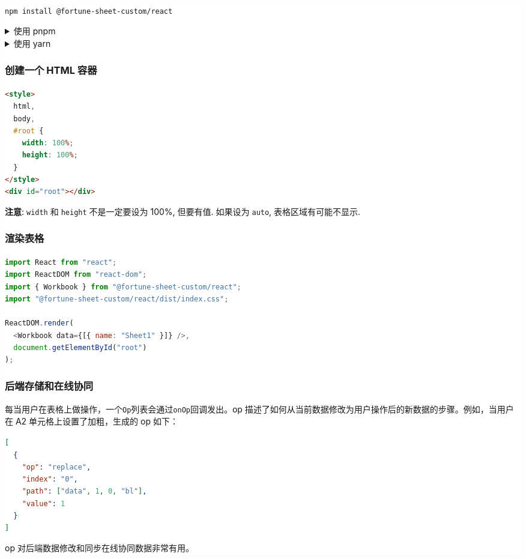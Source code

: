 ```shell
npm install @fortune-sheet-custom/react
```

</details>

<details><summary>使用 pnpm</summary></details>

<details><summary>使用 yarn</summary></details>

### 创建一个 HTML 容器

```html
<style>
  html,
  body,
  #root {
    width: 100%;
    height: 100%;
  }
</style>
<div id="root"></div>
```

**注意**: `width` 和 `height` 不是一定要设为 100%, 但要有值. 如果设为 `auto`, 表格区域有可能不显示.

### 渲染表格

```js
import React from "react";
import ReactDOM from "react-dom";
import { Workbook } from "@fortune-sheet-custom/react";
import "@fortune-sheet-custom/react/dist/index.css";

ReactDOM.render(
  <Workbook data={[{ name: "Sheet1" }]} />,
  document.getElementById("root")
);
```

### 后端存储和在线协同

每当用户在表格上做操作，一个`Op`列表会通过`onOp`回调发出。op 描述了如何从当前数据修改为用户操作后的新数据的步骤。例如，当用户在 A2 单元格上设置了加粗，生成的 op 如下：

```json
[
  {
    "op": "replace",
    "index": "0",
    "path": ["data", 1, 0, "bl"],
    "value": 1
  }
]
```

op 对后端数据修改和同步在线协同数据非常有用。
